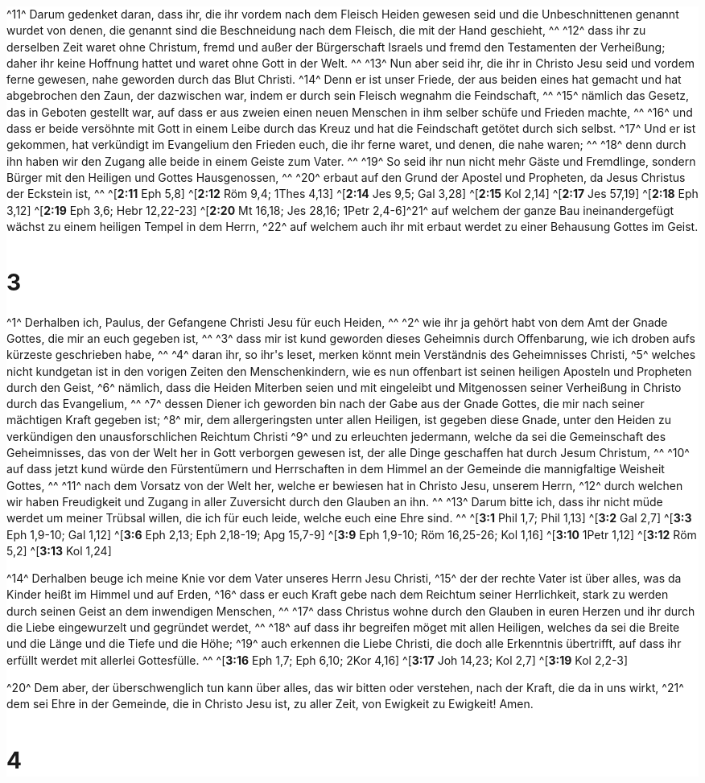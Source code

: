 ^11^ Darum gedenket daran, dass ihr, die ihr vordem nach dem Fleisch Heiden gewesen seid und die Unbeschnittenen genannt wurdet von denen, die genannt sind die Beschneidung nach dem Fleisch, die mit der Hand geschieht, ^^ ^12^ dass ihr zu derselben Zeit waret ohne Christum, fremd und außer der Bürgerschaft Israels und fremd den Testamenten der Verheißung; daher ihr keine Hoffnung hattet und waret ohne Gott in der Welt. ^^ ^13^ Nun aber seid ihr, die ihr in Christo Jesu seid und vordem ferne gewesen, nahe geworden durch das Blut Christi. ^14^ Denn er ist unser Friede, der aus beiden eines hat gemacht und hat abgebrochen den Zaun, der dazwischen war, indem er durch sein Fleisch wegnahm die Feindschaft, ^^ ^15^ nämlich das Gesetz, das in Geboten gestellt war, auf dass er aus zweien einen neuen Menschen in ihm selber schüfe und Frieden machte, ^^ ^16^ und dass er beide versöhnte mit Gott in einem Leibe durch das Kreuz und hat die Feindschaft getötet durch sich selbst. ^17^ Und er ist gekommen, hat verkündigt im Evangelium den Frieden euch, die ihr ferne waret, und denen, die nahe waren; ^^ ^18^ denn durch ihn haben wir den Zugang alle beide in einem Geiste zum Vater. ^^ ^19^ So seid ihr nun nicht mehr Gäste und Fremdlinge, sondern Bürger mit den Heiligen und Gottes Hausgenossen, ^^ ^20^ erbaut auf den Grund der Apostel und Propheten, da Jesus Christus der Eckstein ist, ^^ 
^[**2:11** Eph 5,8] ^[**2:12** Röm 9,4; 1Thes 4,13] ^[**2:14** Jes 9,5; Gal 3,28] ^[**2:15** Kol 2,14] ^[**2:17** Jes 57,19] ^[**2:18** Eph 3,12] ^[**2:19** Eph 3,6; Hebr 12,22-23] ^[**2:20** Mt 16,18; Jes 28,16; 1Petr 2,4-6]^21^ auf welchem der ganze Bau ineinandergefügt wächst zu einem heiligen Tempel in dem Herrn, ^22^ auf welchem auch ihr mit erbaut werdet zu einer Behausung Gottes im Geist.
# 3
^1^ Derhalben ich, Paulus, der Gefangene Christi Jesu für euch Heiden, ^^ ^2^ wie ihr ja gehört habt von dem Amt der Gnade Gottes, die mir an euch gegeben ist, ^^ ^3^ dass mir ist kund geworden dieses Geheimnis durch Offenbarung, wie ich droben aufs kürzeste geschrieben habe, ^^ ^4^ daran ihr, so ihr's leset, merken könnt mein Verständnis des Geheimnisses Christi, ^5^ welches nicht kundgetan ist in den vorigen Zeiten den Menschenkindern, wie es nun offenbart ist seinen heiligen Aposteln und Propheten durch den Geist, ^6^ nämlich, dass die Heiden Miterben seien und mit eingeleibt und Mitgenossen seiner Verheißung in Christo durch das Evangelium, ^^ ^7^ dessen Diener ich geworden bin nach der Gabe aus der Gnade Gottes, die mir nach seiner mächtigen Kraft gegeben ist; ^8^ mir, dem allergeringsten unter allen Heiligen, ist gegeben diese Gnade, unter den Heiden zu verkündigen den unausforschlichen Reichtum Christi ^9^ und zu erleuchten jedermann, welche da sei die Gemeinschaft des Geheimnisses, das von der Welt her in Gott verborgen gewesen ist, der alle Dinge geschaffen hat durch Jesum Christum, ^^ ^10^ auf dass jetzt kund würde den Fürstentümern und Herrschaften in dem Himmel an der Gemeinde die mannigfaltige Weisheit Gottes, ^^ ^11^ nach dem Vorsatz von der Welt her, welche er bewiesen hat in Christo Jesu, unserem Herrn, ^12^ durch welchen wir haben Freudigkeit und Zugang in aller Zuversicht durch den Glauben an ihn. ^^ ^13^ Darum bitte ich, dass ihr nicht müde werdet um meiner Trübsal willen, die ich für euch leide, welche euch eine Ehre sind. ^^ 
^[**3:1** Phil 1,7; Phil 1,13] ^[**3:2** Gal 2,7] ^[**3:3** Eph 1,9-10; Gal 1,12] ^[**3:6** Eph 2,13; Eph 2,18-19; Apg 15,7-9] ^[**3:9** Eph 1,9-10; Röm 16,25-26; Kol 1,16] ^[**3:10** 1Petr 1,12] ^[**3:12** Röm 5,2] ^[**3:13** Kol 1,24]

^14^ Derhalben beuge ich meine Knie vor dem Vater unseres Herrn Jesu Christi, ^15^ der der rechte Vater ist über alles, was da Kinder heißt im Himmel und auf Erden, ^16^ dass er euch Kraft gebe nach dem Reichtum seiner Herrlichkeit, stark zu werden durch seinen Geist an dem inwendigen Menschen, ^^ ^17^ dass Christus wohne durch den Glauben in euren Herzen und ihr durch die Liebe eingewurzelt und gegründet werdet, ^^ ^18^ auf dass ihr begreifen möget mit allen Heiligen, welches da sei die Breite und die Länge und die Tiefe und die Höhe; ^19^ auch erkennen die Liebe Christi, die doch alle Erkenntnis übertrifft, auf dass ihr erfüllt werdet mit allerlei Gottesfülle. ^^ 
^[**3:16** Eph 1,7; Eph 6,10; 2Kor 4,16] ^[**3:17** Joh 14,23; Kol 2,7] ^[**3:19** Kol 2,2-3]

^20^ Dem aber, der überschwenglich tun kann über alles, das wir bitten oder verstehen, nach der Kraft, die da in uns wirkt, ^21^ dem sei Ehre in der Gemeinde, die in Christo Jesu ist, zu aller Zeit, von Ewigkeit zu Ewigkeit! Amen.
# 4
